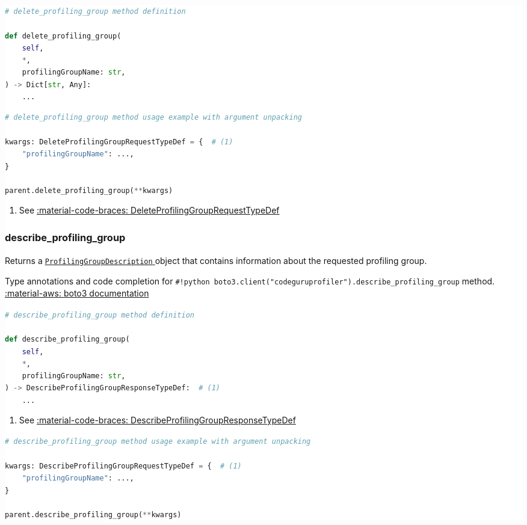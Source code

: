 ```python
# delete_profiling_group method definition

def delete_profiling_group(
    self,
    *,
    profilingGroupName: str,
) -> Dict[str, Any]:
    ...
```

```python
# delete_profiling_group method usage example with argument unpacking

kwargs: DeleteProfilingGroupRequestTypeDef = {  # (1)
    "profilingGroupName": ...,
}

parent.delete_profiling_group(**kwargs)
```

1. See [:material-code-braces: DeleteProfilingGroupRequestTypeDef](./type_defs.md#deleteprofilinggrouprequesttypedef)

### describe\_profiling\_group

Returns a <a
href="https://docs.aws.amazon.com/codeguru/latest/profiler-api/API_ProfilingGroupDescription.html">
<code>ProfilingGroupDescription</code> </a> object that contains information
about the requested profiling group.

Type annotations and code completion for `#!python boto3.client("codeguruprofiler").describe_profiling_group` method.
[:material-aws: boto3 documentation](https://boto3.amazonaws.com/v1/documentation/api/latest/reference/services/codeguruprofiler/client/describe_profiling_group.html)

```python
# describe_profiling_group method definition

def describe_profiling_group(
    self,
    *,
    profilingGroupName: str,
) -> DescribeProfilingGroupResponseTypeDef:  # (1)
    ...
```

1. See [:material-code-braces: DescribeProfilingGroupResponseTypeDef](./type_defs.md#describeprofilinggroupresponsetypedef)


```python
# describe_profiling_group method usage example with argument unpacking

kwargs: DescribeProfilingGroupRequestTypeDef = {  # (1)
    "profilingGroupName": ...,
}

parent.describe_profiling_group(**kwargs)
```
